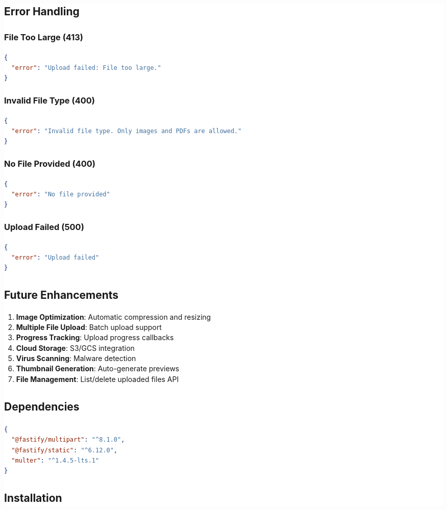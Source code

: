 ## Error Handling

### File Too Large (413)
```json
{
  "error": "Upload failed: File too large."
}
```

### Invalid File Type (400)
```json
{
  "error": "Invalid file type. Only images and PDFs are allowed."
}
```

### No File Provided (400)
```json
{
  "error": "No file provided"
}
```

### Upload Failed (500)
```json
{
  "error": "Upload failed"
}
```

## Future Enhancements

1. **Image Optimization**: Automatic compression and resizing
2. **Multiple File Upload**: Batch upload support
3. **Progress Tracking**: Upload progress callbacks
4. **Cloud Storage**: S3/GCS integration
5. **Virus Scanning**: Malware detection
6. **Thumbnail Generation**: Auto-generate previews
7. **File Management**: List/delete uploaded files API

## Dependencies

```json
{
  "@fastify/multipart": "^8.1.0",
  "@fastify/static": "^6.12.0",
  "multer": "^1.4.5-lts.1"
}
```

## Installation
